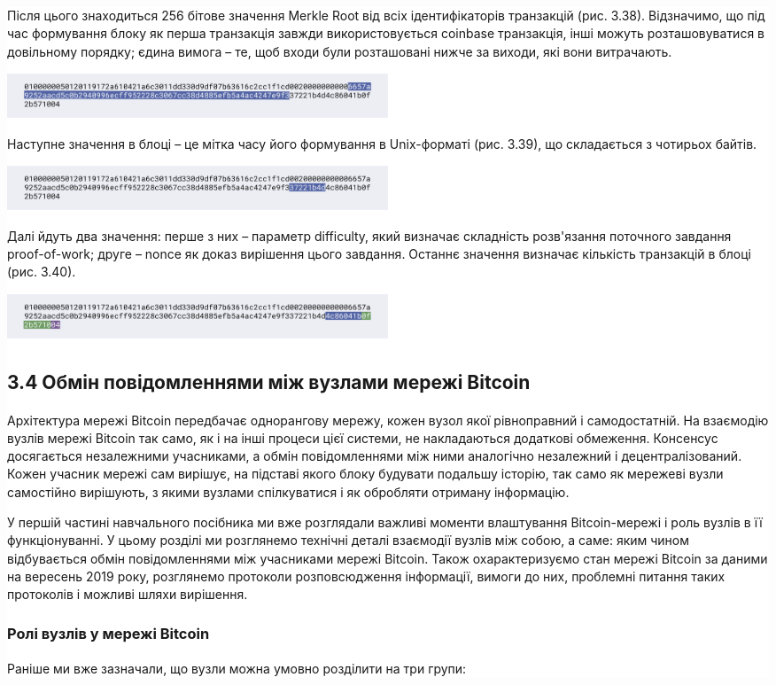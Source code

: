 Після цього знаходиться 256 бітове значення Merkle Root від всіх ідентифікаторів транзакцій (рис. 3.38). Відзначимо, що під час формування блоку як перша транзакція завжди використовується coinbase транзакція, інші можуть розташовуватися в довільному порядку; єдина вимога – те, щоб входи були розташовані нижче за виходи, які вони витрачають.

<img width="50%" src="/resources/img/volume-2/3.3-Serialization-formats-of-transactions-and-blocks-in-Bitcoin/Figure-3.38-Merkle-root-value.png" alt="Рисунок 3.38 – Значення Merkle root"/> 

Наступне значення в блоці – це мітка часу його формування в Unix-форматі (рис. 3.39), що складається з чотирьох байтів.

<img width="50%" src="/resources/img/volume-2/3.3-Serialization-formats-of-transactions-and-blocks-in-Bitcoin/Figure-3.39-Block-Formation-Unix-Timestamp.png" alt="Рисунок 3.39 – Unix timestamp формирования блока"/> 

Далі йдуть два значення: перше з них – параметр difficulty, який визначає складність розв'язання поточного завдання proof-of-work; друге – nonce як доказ вирішення цього завдання. Останнє значення визначає кількість транзакцій в блоці (рис. 3.40).

<img width="50%" src="/resources/img/volume-2/3.3-Serialization-formats-of-transactions-and-blocks-in-Bitcoin/Figure-3.40-The-difficulty-parameter-nonce-value-and-the-number-of-transactions-in-the-block.png" alt="Рисунок 3.40 – Параметр difficulty, значення nonce і кількість транзакцій в блоці"/> 

## 3.4 Обмін повідомленнями між вузлами мережі Bitcoin

Архітектура мережі Bitcoin передбачає однорангову мережу, кожен вузол якої рівноправний і самодостатній. На взаємодію вузлів мережі Bitcoin так само, як і на інші процеси цієї системи, не накладаються додаткові обмеження. Консенсус досягається незалежними учасниками, а обмін повідомленнями між ними аналогічно незалежний і децентралізований. Кожен учасник мережі сам вирішує, на підставі якого блоку будувати подальшу історію, так само як мережеві вузли самостійно вирішують, з якими вузлами спілкуватися і як обробляти отриману інформацію.

У першій частині навчального посібника ми вже розглядали важливі моменти влаштування Bitcoin-мережі і роль вузлів в її функціонуванні. У цьому розділі ми розглянемо технічні деталі взаємодії вузлів між собою, а саме: яким чином відбувається обмін повідомленнями між учасниками мережі Bitcoin. Також охарактеризуємо стан мережі Bitcoin за даними на вересень 2019 року, розглянемо протоколи розповсюдження інформації, вимоги до них, проблемні питання таких протоколів і можливі шляхи вирішення.

### Ролі вузлів у мережі Bitcoin

Раніше ми вже зазначали, що вузли можна умовно розділити на три групи:
